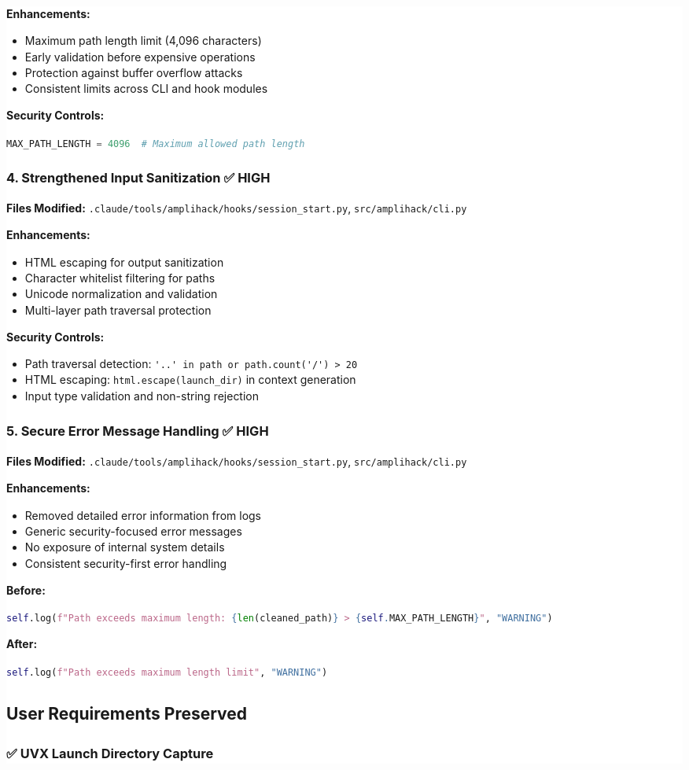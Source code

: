 **Enhancements:**

- Maximum path length limit (4,096 characters)
- Early validation before expensive operations
- Protection against buffer overflow attacks
- Consistent limits across CLI and hook modules

**Security Controls:**

```python
MAX_PATH_LENGTH = 4096  # Maximum allowed path length
```

### 4. Strengthened Input Sanitization ✅ HIGH

**Files Modified:** `.claude/tools/amplihack/hooks/session_start.py`,
`src/amplihack/cli.py`

**Enhancements:**

- HTML escaping for output sanitization
- Character whitelist filtering for paths
- Unicode normalization and validation
- Multi-layer path traversal protection

**Security Controls:**

- Path traversal detection: `'..' in path or path.count('/') > 20`
- HTML escaping: `html.escape(launch_dir)` in context generation
- Input type validation and non-string rejection

### 5. Secure Error Message Handling ✅ HIGH

**Files Modified:** `.claude/tools/amplihack/hooks/session_start.py`,
`src/amplihack/cli.py`

**Enhancements:**

- Removed detailed error information from logs
- Generic security-focused error messages
- No exposure of internal system details
- Consistent security-first error handling

**Before:**

```python
self.log(f"Path exceeds maximum length: {len(cleaned_path)} > {self.MAX_PATH_LENGTH}", "WARNING")
```

**After:**

```python
self.log(f"Path exceeds maximum length limit", "WARNING")
```

## User Requirements Preserved

### ✅ UVX Launch Directory Capture
